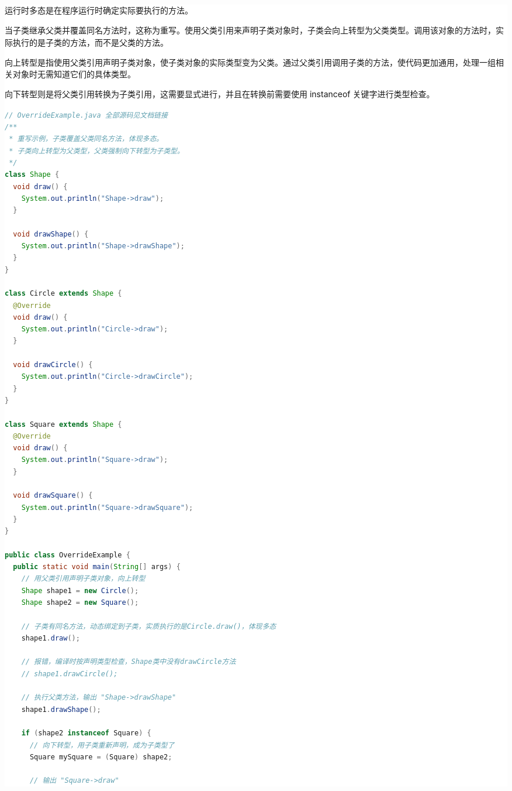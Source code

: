 运行时多态是在程序运行时确定实际要执行的方法。

当子类继承父类并覆盖同名方法时，这称为重写。使用父类引用来声明子类对象时，子类会向上转型为父类类型。调用该对象的方法时，实际执行的是子类的方法，而不是父类的方法。

向上转型是指使用父类引用声明子类对象，使子类对象的实际类型变为父类。通过父类引用调用子类的方法，使代码更加通用，处理一组相关对象时无需知道它们的具体类型。

向下转型则是将父类引用转换为子类引用，这需要显式进行，并且在转换前需要使用 instanceof 关键字进行类型检查。

```java
// OverrideExample.java 全部源码见文档链接
/**
 * 重写示例，子类覆盖父类同名方法，体现多态。
 * 子类向上转型为父类型，父类强制向下转型为子类型。
 */
class Shape {
  void draw() {
    System.out.println("Shape->draw");
  }

  void drawShape() {
    System.out.println("Shape->drawShape");
  }
}

class Circle extends Shape {
  @Override
  void draw() {
    System.out.println("Circle->draw");
  }

  void drawCircle() {
    System.out.println("Circle->drawCircle");
  }
}

class Square extends Shape {
  @Override
  void draw() {
    System.out.println("Square->draw");
  }

  void drawSquare() {
    System.out.println("Square->drawSquare");
  }
}

public class OverrideExample {
  public static void main(String[] args) {
    // 用父类引用声明子类对象，向上转型
    Shape shape1 = new Circle();
    Shape shape2 = new Square();

    // 子类有同名方法，动态绑定到子类，实质执行的是Circle.draw()，体现多态
    shape1.draw();

    // 报错，编译时按声明类型检查，Shape类中没有drawCircle方法
    // shape1.drawCircle();

    // 执行父类方法，输出 "Shape->drawShape"
    shape1.drawShape();

    if (shape2 instanceof Square) {
      // 向下转型，用子类重新声明，成为子类型了
      Square mySquare = (Square) shape2;

      // 输出 "Square->draw"
```